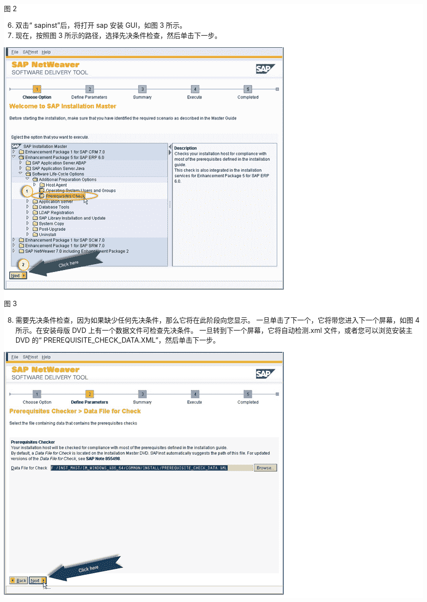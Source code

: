 图 2

6.  双击“ sapinst”后，将打开 sap 安装 GUI，如图 3 所示。
7.  现在，按照图 3 所示的路径，选择先决条件检查，然后单击下一步。

![How to install SAP IDES for Practice](img/e2efec080e759e3b0d2eaee0a2892313.png "How to install SAP IDES for Practice")

图 3

8.  需要先决条件检查，因为如果缺少任何先决条件，那么它将在此阶段向您显示。 一旦单击了下一个，它将带您进入下一个屏幕，如图 4 所示。在安装母版 DVD 上有一个数据文件可检查先决条件。 一旦转到下一个屏幕，它将自动检测.xml 文件，或者您可以浏览安装主 DVD 的“ PREREQUISITE_CHECK_DATA.XML”，然后单击下一步。

![How to install SAP IDES for Practice](img/8306987cb53aea7f7ec15ac298577ad3.png "How to install SAP IDES for Practice")
